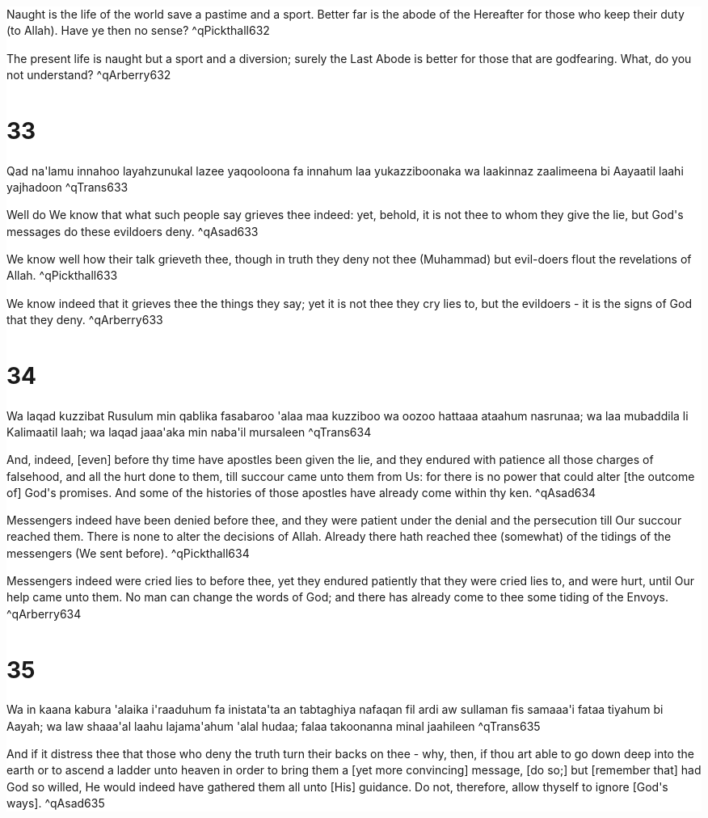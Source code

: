 
Naught is the life of the world save a pastime and a sport. Better far is the abode of the Hereafter for those who keep their duty (to Allah). Have ye then no sense? ^qPickthall632


The present life is naught but a sport and a diversion; surely the Last Abode is better for those that are godfearing. What, do you not understand? ^qArberry632

# 33

Qad na'lamu innahoo layahzunukal lazee yaqooloona fa innahum laa yukazziboonaka wa laakinnaz zaalimeena bi Aayaatil laahi yajhadoon ^qTrans633


Well do We know that what such people say grieves thee indeed: yet, behold, it is not thee to whom they give the lie, but God's messages do these evildoers deny. ^qAsad633


We know well how their talk grieveth thee, though in truth they deny not thee (Muhammad) but evil-doers flout the revelations of Allah. ^qPickthall633


We know indeed that it grieves thee the things they say; yet it is not thee they cry lies to, but the evildoers - it is the signs of God that they deny. ^qArberry633

# 34

Wa laqad kuzzibat Rusulum min qablika fasabaroo 'alaa maa kuzziboo wa oozoo hattaaa ataahum nasrunaa; wa laa mubaddila li Kalimaatil laah; wa laqad jaaa'aka min naba'il mursaleen ^qTrans634


And, indeed, [even] before thy time have apostles been given the lie, and they endured with patience all those charges of falsehood, and all the hurt done to them, till succour came unto them from Us: for there is no power that could alter [the outcome of] God's promises. And some of the histories of those apostles have already come within thy ken. ^qAsad634


Messengers indeed have been denied before thee, and they were patient under the denial and the persecution till Our succour reached them. There is none to alter the decisions of Allah. Already there hath reached thee (somewhat) of the tidings of the messengers (We sent before). ^qPickthall634


Messengers indeed were cried lies to before thee, yet they endured patiently that they were cried lies to, and were hurt, until Our help came unto them. No man can change the words of God; and there has already come to thee some tiding of the Envoys. ^qArberry634

# 35

Wa in kaana kabura 'alaika i'raaduhum fa inistata'ta an tabtaghiya nafaqan fil ardi aw sullaman fis samaaa'i fataa tiyahum bi Aayah; wa law shaaa'al laahu lajama'ahum 'alal hudaa; falaa takoonanna minal jaahileen ^qTrans635


And if it distress thee that those who deny the truth turn their backs on thee - why, then, if thou art able to go down deep into the earth or to ascend a ladder unto heaven in order to bring them a [yet more convincing] message, [do so;] but [remember that] had God so willed, He would indeed have gathered them all unto [His] guidance. Do not, therefore, allow thyself to ignore [God's ways]. ^qAsad635
